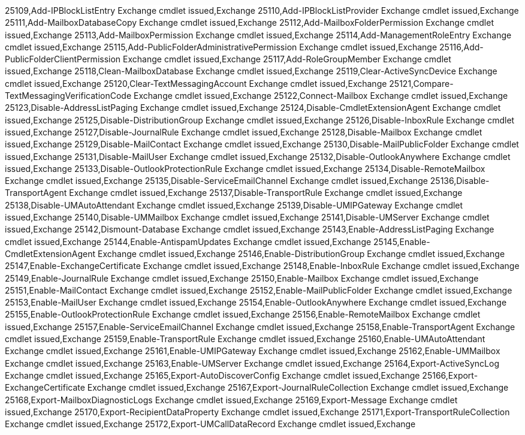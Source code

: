 25109,Add-IPBlockListEntry Exchange cmdlet issued,Exchange
25110,Add-IPBlockListProvider Exchange cmdlet issued,Exchange
25111,Add-MailboxDatabaseCopy Exchange cmdlet issued,Exchange
25112,Add-MailboxFolderPermission Exchange cmdlet issued,Exchange
25113,Add-MailboxPermission Exchange cmdlet issued,Exchange
25114,Add-ManagementRoleEntry Exchange cmdlet issued,Exchange
25115,Add-PublicFolderAdministrativePermission Exchange cmdlet issued,Exchange
25116,Add-PublicFolderClientPermission Exchange cmdlet issued,Exchange
25117,Add-RoleGroupMember Exchange cmdlet issued,Exchange
25118,Clean-MailboxDatabase Exchange cmdlet issued,Exchange
25119,Clear-ActiveSyncDevice Exchange cmdlet issued,Exchange
25120,Clear-TextMessagingAccount Exchange cmdlet issued,Exchange
25121,Compare-TextMessagingVerificationCode Exchange cmdlet issued,Exchange
25122,Connect-Mailbox Exchange cmdlet issued,Exchange
25123,Disable-AddressListPaging Exchange cmdlet issued,Exchange
25124,Disable-CmdletExtensionAgent Exchange cmdlet issued,Exchange
25125,Disable-DistributionGroup Exchange cmdlet issued,Exchange
25126,Disable-InboxRule Exchange cmdlet issued,Exchange
25127,Disable-JournalRule Exchange cmdlet issued,Exchange
25128,Disable-Mailbox Exchange cmdlet issued,Exchange
25129,Disable-MailContact Exchange cmdlet issued,Exchange
25130,Disable-MailPublicFolder Exchange cmdlet issued,Exchange
25131,Disable-MailUser Exchange cmdlet issued,Exchange
25132,Disable-OutlookAnywhere Exchange cmdlet issued,Exchange
25133,Disable-OutlookProtectionRule Exchange cmdlet issued,Exchange
25134,Disable-RemoteMailbox Exchange cmdlet issued,Exchange
25135,Disable-ServiceEmailChannel Exchange cmdlet issued,Exchange
25136,Disable-TransportAgent Exchange cmdlet issued,Exchange
25137,Disable-TransportRule Exchange cmdlet issued,Exchange
25138,Disable-UMAutoAttendant Exchange cmdlet issued,Exchange
25139,Disable-UMIPGateway Exchange cmdlet issued,Exchange
25140,Disable-UMMailbox Exchange cmdlet issued,Exchange
25141,Disable-UMServer Exchange cmdlet issued,Exchange
25142,Dismount-Database Exchange cmdlet issued,Exchange
25143,Enable-AddressListPaging Exchange cmdlet issued,Exchange
25144,Enable-AntispamUpdates Exchange cmdlet issued,Exchange
25145,Enable-CmdletExtensionAgent Exchange cmdlet issued,Exchange
25146,Enable-DistributionGroup Exchange cmdlet issued,Exchange
25147,Enable-ExchangeCertificate Exchange cmdlet issued,Exchange
25148,Enable-InboxRule Exchange cmdlet issued,Exchange
25149,Enable-JournalRule Exchange cmdlet issued,Exchange
25150,Enable-Mailbox Exchange cmdlet issued,Exchange
25151,Enable-MailContact Exchange cmdlet issued,Exchange
25152,Enable-MailPublicFolder Exchange cmdlet issued,Exchange
25153,Enable-MailUser Exchange cmdlet issued,Exchange
25154,Enable-OutlookAnywhere Exchange cmdlet issued,Exchange
25155,Enable-OutlookProtectionRule Exchange cmdlet issued,Exchange
25156,Enable-RemoteMailbox Exchange cmdlet issued,Exchange
25157,Enable-ServiceEmailChannel Exchange cmdlet issued,Exchange
25158,Enable-TransportAgent Exchange cmdlet issued,Exchange
25159,Enable-TransportRule Exchange cmdlet issued,Exchange
25160,Enable-UMAutoAttendant Exchange cmdlet issued,Exchange
25161,Enable-UMIPGateway Exchange cmdlet issued,Exchange
25162,Enable-UMMailbox Exchange cmdlet issued,Exchange
25163,Enable-UMServer Exchange cmdlet issued,Exchange
25164,Export-ActiveSyncLog Exchange cmdlet issued,Exchange
25165,Export-AutoDiscoverConfig Exchange cmdlet issued,Exchange
25166,Export-ExchangeCertificate Exchange cmdlet issued,Exchange
25167,Export-JournalRuleCollection Exchange cmdlet issued,Exchange
25168,Export-MailboxDiagnosticLogs Exchange cmdlet issued,Exchange
25169,Export-Message Exchange cmdlet issued,Exchange
25170,Export-RecipientDataProperty Exchange cmdlet issued,Exchange
25171,Export-TransportRuleCollection Exchange cmdlet issued,Exchange
25172,Export-UMCallDataRecord Exchange cmdlet issued,Exchange